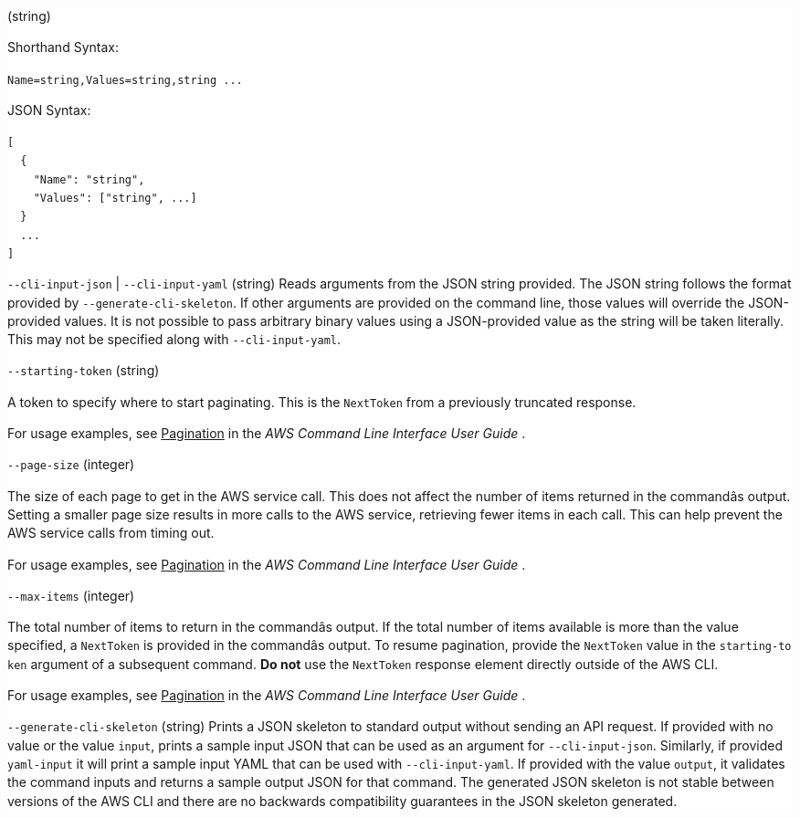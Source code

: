 (string)

Shorthand Syntax:

```
Name=string,Values=string,string ...
```

JSON Syntax:

```
[
  {
    "Name": "string",
    "Values": ["string", ...]
  }
  ...
]
```

`--cli-input-json` | `--cli-input-yaml` (string)
Reads arguments from the JSON string provided. The JSON string follows the format provided by `--generate-cli-skeleton`. If other arguments are provided on the command line, those values will override the JSON-provided values. It is not possible to pass arbitrary binary values using a JSON-provided value as the string will be taken literally. This may not be specified along with `--cli-input-yaml`.

`--starting-token` (string)

A token to specify where to start paginating. This is the `NextToken` from a previously truncated response.

For usage examples, see [Pagination](https://docs.aws.amazon.com/cli/latest/userguide/pagination.html) in the *AWS Command Line Interface User Guide* .

`--page-size` (integer)

The size of each page to get in the AWS service call. This does not affect the number of items returned in the commandâs output. Setting a smaller page size results in more calls to the AWS service, retrieving fewer items in each call. This can help prevent the AWS service calls from timing out.

For usage examples, see [Pagination](https://docs.aws.amazon.com/cli/latest/userguide/pagination.html) in the *AWS Command Line Interface User Guide* .

`--max-items` (integer)

The total number of items to return in the commandâs output. If the total number of items available is more than the value specified, a `NextToken` is provided in the commandâs output. To resume pagination, provide the `NextToken` value in the `starting-token` argument of a subsequent command. **Do not** use the `NextToken` response element directly outside of the AWS CLI.

For usage examples, see [Pagination](https://docs.aws.amazon.com/cli/latest/userguide/pagination.html) in the *AWS Command Line Interface User Guide* .

`--generate-cli-skeleton` (string)
Prints a JSON skeleton to standard output without sending an API request. If provided with no value or the value `input`, prints a sample input JSON that can be used as an argument for `--cli-input-json`. Similarly, if provided `yaml-input` it will print a sample input YAML that can be used with `--cli-input-yaml`. If provided with the value `output`, it validates the command inputs and returns a sample output JSON for that command. The generated JSON skeleton is not stable between versions of the AWS CLI and there are no backwards compatibility guarantees in the JSON skeleton generated.
